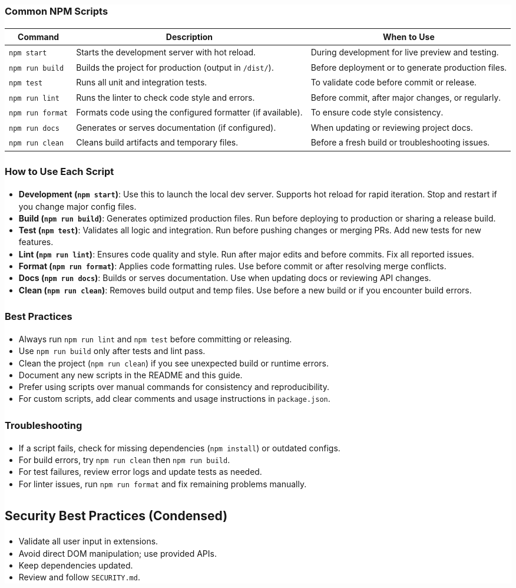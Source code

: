 ### Common NPM Scripts

| Command            | Description                                                      | When to Use                                      |
|--------------------|------------------------------------------------------------------|--------------------------------------------------|
| `npm start`        | Starts the development server with hot reload.                   | During development for live preview and testing.  |
| `npm run build`    | Builds the project for production (output in `/dist/`).          | Before deployment or to generate production files.|
| `npm test`         | Runs all unit and integration tests.                             | To validate code before commit or release.        |
| `npm run lint`     | Runs the linter to check code style and errors.                  | Before commit, after major changes, or regularly. |
| `npm run format`   | Formats code using the configured formatter (if available).      | To ensure code style consistency.                 |
| `npm run docs`     | Generates or serves documentation (if configured).               | When updating or reviewing project docs.          |
| `npm run clean`    | Cleans build artifacts and temporary files.                      | Before a fresh build or troubleshooting issues.   |

### How to Use Each Script
- **Development (`npm start`)**: Use this to launch the local dev server. Supports hot reload for rapid iteration. Stop and restart if you change major config files.
- **Build (`npm run build`)**: Generates optimized production files. Run before deploying to production or sharing a release build.
- **Test (`npm test`)**: Validates all logic and integration. Run before pushing changes or merging PRs. Add new tests for new features.
- **Lint (`npm run lint`)**: Ensures code quality and style. Run after major edits and before commits. Fix all reported issues.
- **Format (`npm run format`)**: Applies code formatting rules. Use before commit or after resolving merge conflicts.
- **Docs (`npm run docs`)**: Builds or serves documentation. Use when updating docs or reviewing API changes.
- **Clean (`npm run clean`)**: Removes build output and temp files. Use before a new build or if you encounter build errors.

### Best Practices
- Always run `npm run lint` and `npm test` before committing or releasing.
- Use `npm run build` only after tests and lint pass.
- Clean the project (`npm run clean`) if you see unexpected build or runtime errors.
- Document any new scripts in the README and this guide.
- Prefer using scripts over manual commands for consistency and reproducibility.
- For custom scripts, add clear comments and usage instructions in `package.json`.

### Troubleshooting
- If a script fails, check for missing dependencies (`npm install`) or outdated configs.
- For build errors, try `npm run clean` then `npm run build`.
- For test failures, review error logs and update tests as needed.
- For linter issues, run `npm run format` and fix remaining problems manually.

## Security Best Practices (Condensed)
- Validate all user input in extensions.
- Avoid direct DOM manipulation; use provided APIs.
- Keep dependencies updated.
- Review and follow `SECURITY.md`.
